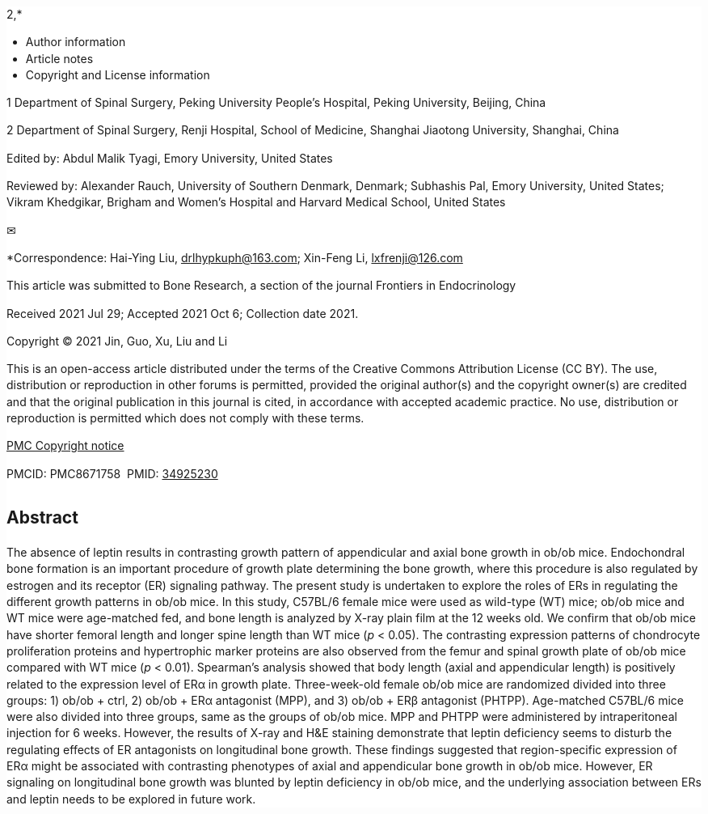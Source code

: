 2,\*

* Author information
* Article notes
* Copyright and License information

1
Department of Spinal Surgery, Peking University People’s Hospital, Peking University, Beijing, China

2
Department of Spinal Surgery, Renji Hospital, School of Medicine, Shanghai Jiaotong University, Shanghai, China

Edited by: Abdul Malik Tyagi, Emory University, United States

Reviewed by: Alexander Rauch, University of Southern Denmark, Denmark; Subhashis Pal, Emory University, United States; Vikram Khedgikar, Brigham and Women’s Hospital and Harvard Medical School, United States

✉

\*Correspondence: Hai-Ying Liu, drlhypkuph@163.com; Xin-Feng Li, lxfrenji@126.com

This article was submitted to Bone Research, a section of the journal Frontiers in Endocrinology

Received 2021 Jul 29; Accepted 2021 Oct 6; Collection date 2021.

Copyright © 2021 Jin, Guo, Xu, Liu and Li

This is an open-access article distributed under the terms of the Creative Commons Attribution License (CC BY). The use, distribution or reproduction in other forums is permitted, provided the original author(s) and the copyright owner(s) are credited and that the original publication in this journal is cited, in accordance with accepted academic practice. No use, distribution or reproduction is permitted which does not comply with these terms.

[PMC Copyright notice](/about/copyright/)

PMCID: PMC8671758  PMID: [34925230](https://pubmed.ncbi.nlm.nih.gov/34925230/)

## Abstract

The absence of leptin results in contrasting growth pattern of appendicular and axial bone growth in ob/ob mice. Endochondral bone formation is an important procedure of growth plate determining the bone growth, where this procedure is also regulated by estrogen and its receptor (ER) signaling pathway. The present study is undertaken to explore the roles of ERs in regulating the different growth patterns in ob/ob mice. In this study, C57BL/6 female mice were used as wild-type (WT) mice; ob/ob mice and WT mice were age-matched fed, and bone length is analyzed by X-ray plain film at the 12 weeks old. We confirm that ob/ob mice have shorter femoral length and longer spine length than WT mice (*p* < 0.05). The contrasting expression patterns of chondrocyte proliferation proteins and hypertrophic marker proteins are also observed from the femur and spinal growth plate of ob/ob mice compared with WT mice (*p* < 0.01). Spearman’s analysis showed that body length (axial and appendicular length) is positively related to the expression level of ERα in growth plate. Three-week-old female ob/ob mice are randomized divided into three groups: 1) ob/ob + ctrl, 2) ob/ob + ERα antagonist (MPP), and 3) ob/ob + ERβ antagonist (PHTPP). Age-matched C57BL/6 mice were also divided into three groups, same as the groups of ob/ob mice. MPP and PHTPP were administered by intraperitoneal injection for 6 weeks. However, the results of X-ray and H&E staining demonstrate that leptin deficiency seems to disturb the regulating effects of ER antagonists on longitudinal bone growth. These findings suggested that region-specific expression of ERα might be associated with contrasting phenotypes of axial and appendicular bone growth in ob/ob mice. However, ER signaling on longitudinal bone growth was blunted by leptin deficiency in ob/ob mice, and the underlying association between ERs and leptin needs to be explored in future work.
